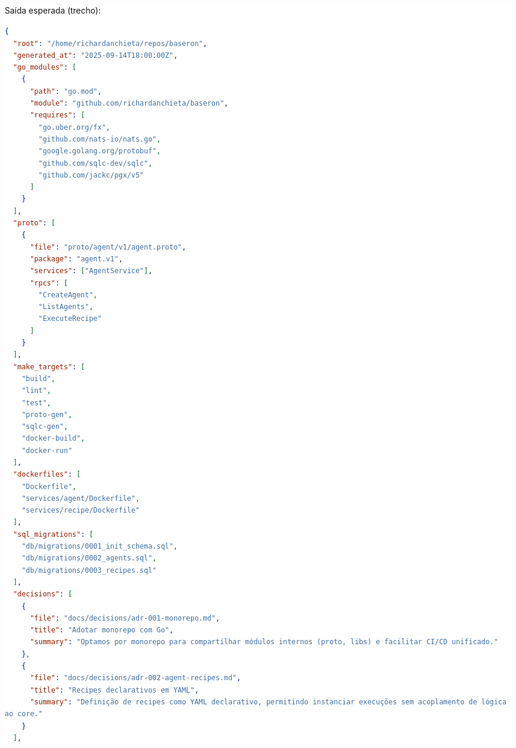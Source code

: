 Saída esperada (trecho):

```json
{
  "root": "/home/richardanchieta/repos/baseron",
  "generated_at": "2025-09-14T18:00:00Z",
  "go_modules": [
    {
      "path": "go.mod",
      "module": "github.com/richardanchieta/baseron",
      "requires": [
        "go.uber.org/fx",
        "github.com/nats-io/nats.go",
        "google.golang.org/protobuf",
        "github.com/sqlc-dev/sqlc",
        "github.com/jackc/pgx/v5"
      ]
    }
  ],
  "proto": [
    {
      "file": "proto/agent/v1/agent.proto",
      "package": "agent.v1",
      "services": ["AgentService"],
      "rpcs": [
        "CreateAgent",
        "ListAgents",
        "ExecuteRecipe"
      ]
    }
  ],
  "make_targets": [
    "build",
    "lint",
    "test",
    "proto-gen",
    "sqlc-gen",
    "docker-build",
    "docker-run"
  ],
  "dockerfiles": [
    "Dockerfile",
    "services/agent/Dockerfile",
    "services/recipe/Dockerfile"
  ],
  "sql_migrations": [
    "db/migrations/0001_init_schema.sql",
    "db/migrations/0002_agents.sql",
    "db/migrations/0003_recipes.sql"
  ],
  "decisions": [
    {
      "file": "docs/decisions/adr-001-monorepo.md",
      "title": "Adotar monorepo com Go",
      "summary": "Optamos por monorepo para compartilhar módulos internos (proto, libs) e facilitar CI/CD unificado."
    },
    {
      "file": "docs/decisions/adr-002-agent-recipes.md",
      "title": "Recipes declarativos em YAML",
      "summary": "Definição de recipes como YAML declarativo, permitindo instanciar execuções sem acoplamento de lógica ao core."
    }
  ],
```